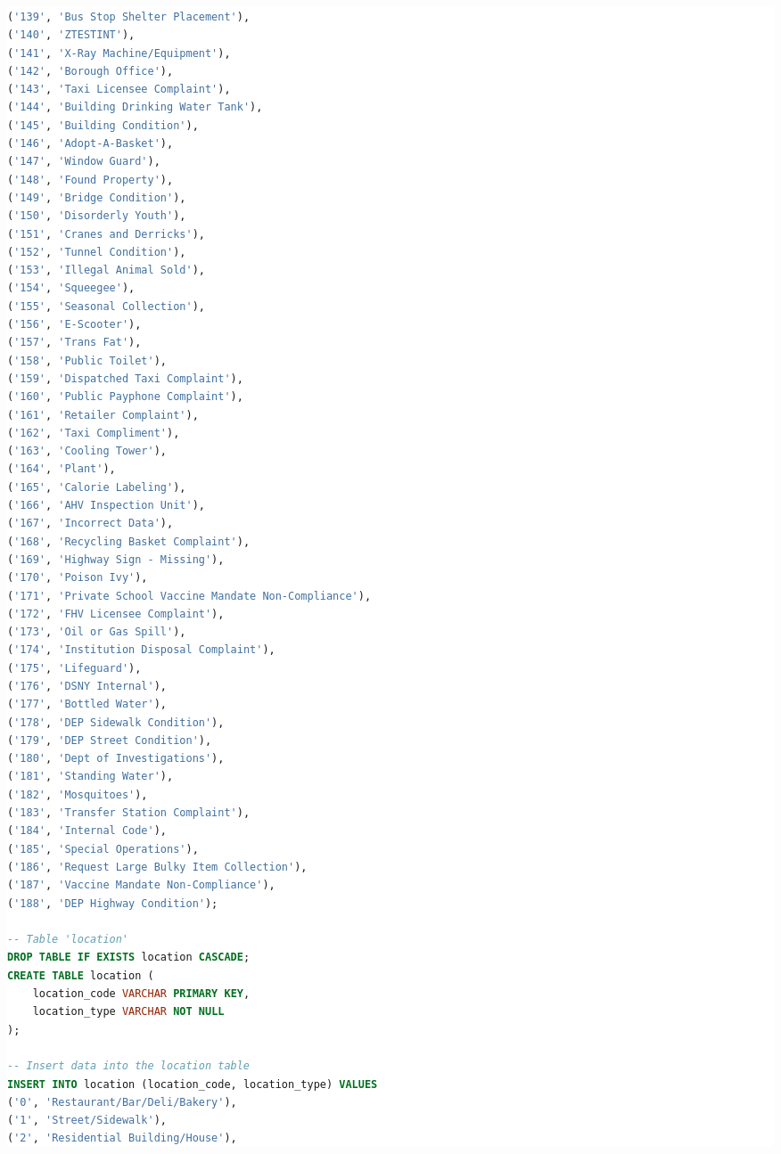 ```sql
('139', 'Bus Stop Shelter Placement'),
('140', 'ZTESTINT'),
('141', 'X-Ray Machine/Equipment'),
('142', 'Borough Office'),
('143', 'Taxi Licensee Complaint'),
('144', 'Building Drinking Water Tank'),
('145', 'Building Condition'),
('146', 'Adopt-A-Basket'),
('147', 'Window Guard'),
('148', 'Found Property'),
('149', 'Bridge Condition'),
('150', 'Disorderly Youth'),
('151', 'Cranes and Derricks'),
('152', 'Tunnel Condition'),
('153', 'Illegal Animal Sold'),
('154', 'Squeegee'),
('155', 'Seasonal Collection'),
('156', 'E-Scooter'),
('157', 'Trans Fat'),
('158', 'Public Toilet'),
('159', 'Dispatched Taxi Complaint'),
('160', 'Public Payphone Complaint'),
('161', 'Retailer Complaint'),
('162', 'Taxi Compliment'),
('163', 'Cooling Tower'),
('164', 'Plant'),
('165', 'Calorie Labeling'),
('166', 'AHV Inspection Unit'),
('167', 'Incorrect Data'),
('168', 'Recycling Basket Complaint'),
('169', 'Highway Sign - Missing'),
('170', 'Poison Ivy'),
('171', 'Private School Vaccine Mandate Non-Compliance'),
('172', 'FHV Licensee Complaint'),
('173', 'Oil or Gas Spill'),
('174', 'Institution Disposal Complaint'),
('175', 'Lifeguard'),
('176', 'DSNY Internal'),
('177', 'Bottled Water'),
('178', 'DEP Sidewalk Condition'),
('179', 'DEP Street Condition'),
('180', 'Dept of Investigations'),
('181', 'Standing Water'),
('182', 'Mosquitoes'),
('183', 'Transfer Station Complaint'),
('184', 'Internal Code'),
('185', 'Special Operations'),
('186', 'Request Large Bulky Item Collection'),
('187', 'Vaccine Mandate Non-Compliance'),
('188', 'DEP Highway Condition');

-- Table 'location'
DROP TABLE IF EXISTS location CASCADE;
CREATE TABLE location (
    location_code VARCHAR PRIMARY KEY,
    location_type VARCHAR NOT NULL
);

-- Insert data into the location table
INSERT INTO location (location_code, location_type) VALUES
('0', 'Restaurant/Bar/Deli/Bakery'),
('1', 'Street/Sidewalk'),
('2', 'Residential Building/House'),
```